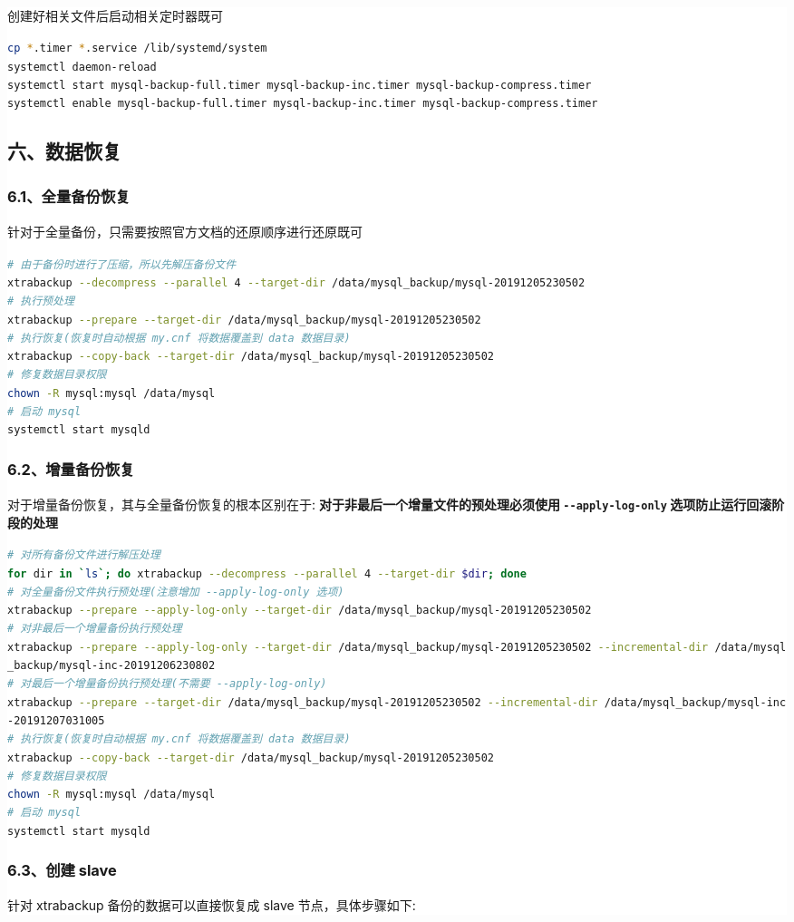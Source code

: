 创建好相关文件后启动相关定时器既可

```sh
cp *.timer *.service /lib/systemd/system
systemctl daemon-reload
systemctl start mysql-backup-full.timer mysql-backup-inc.timer mysql-backup-compress.timer
systemctl enable mysql-backup-full.timer mysql-backup-inc.timer mysql-backup-compress.timer
```

## 六、数据恢复

### 6.1、全量备份恢复

针对于全量备份，只需要按照官方文档的还原顺序进行还原既可

```sh
# 由于备份时进行了压缩，所以先解压备份文件
xtrabackup --decompress --parallel 4 --target-dir /data/mysql_backup/mysql-20191205230502
# 执行预处理
xtrabackup --prepare --target-dir /data/mysql_backup/mysql-20191205230502
# 执行恢复(恢复时自动根据 my.cnf 将数据覆盖到 data 数据目录)
xtrabackup --copy-back --target-dir /data/mysql_backup/mysql-20191205230502
# 修复数据目录权限
chown -R mysql:mysql /data/mysql
# 启动 mysql
systemctl start mysqld
```

### 6.2、增量备份恢复

对于增量备份恢复，其与全量备份恢复的根本区别在于: **对于非最后一个增量文件的预处理必须使用 `--apply-log-only` 选项防止运行回滚阶段的处理**

```sh
# 对所有备份文件进行解压处理
for dir in `ls`; do xtrabackup --decompress --parallel 4 --target-dir $dir; done
# 对全量备份文件执行预处理(注意增加 --apply-log-only 选项)
xtrabackup --prepare --apply-log-only --target-dir /data/mysql_backup/mysql-20191205230502
# 对非最后一个增量备份执行预处理
xtrabackup --prepare --apply-log-only --target-dir /data/mysql_backup/mysql-20191205230502 --incremental-dir /data/mysql_backup/mysql-inc-20191206230802
# 对最后一个增量备份执行预处理(不需要 --apply-log-only)
xtrabackup --prepare --target-dir /data/mysql_backup/mysql-20191205230502 --incremental-dir /data/mysql_backup/mysql-inc-20191207031005
# 执行恢复(恢复时自动根据 my.cnf 将数据覆盖到 data 数据目录)
xtrabackup --copy-back --target-dir /data/mysql_backup/mysql-20191205230502
# 修复数据目录权限
chown -R mysql:mysql /data/mysql
# 启动 mysql
systemctl start mysqld
```

### 6.3、创建 slave

针对 xtrabackup 备份的数据可以直接恢复成 slave 节点，具体步骤如下:
